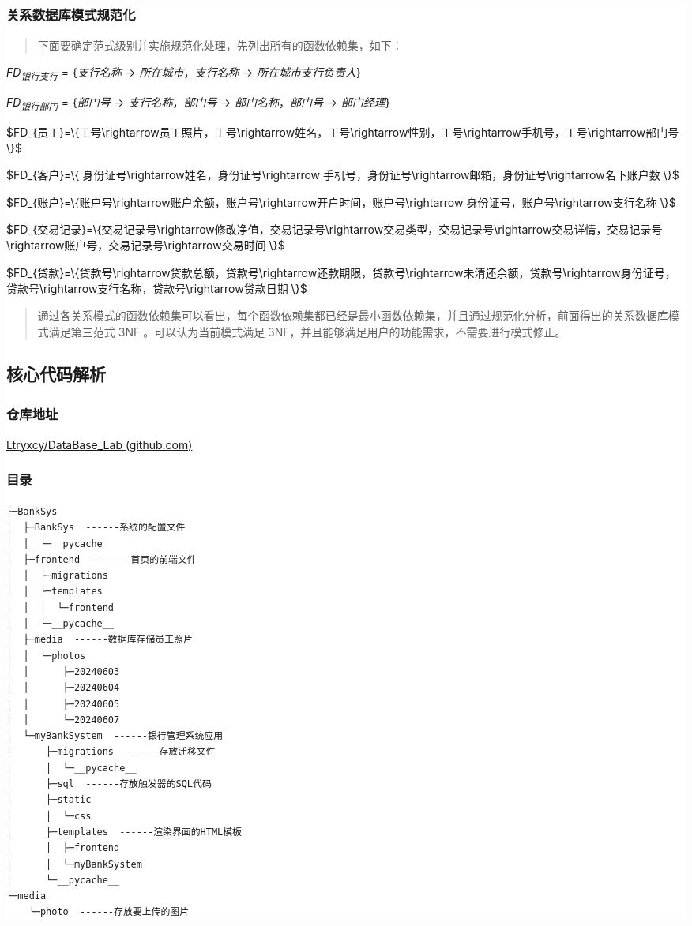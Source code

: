 ### 关系数据库模式规范化

> 下面要确定范式级别并实施规范化处理，先列出所有的函数依赖集，如下：

$FD_{银行支行}=\{支行名称\rightarrow 所在城市，支行名称\rightarrow 所在城市支行负责人\}$

$FD_{银行部门}=\{部门号\rightarrow 支行名称，部门号\rightarrow 部门名称，部门号\rightarrow 部门经理 \}$

$FD_{员工}=\{工号\rightarrow员工照片，工号\rightarrow姓名，工号\rightarrow性别，工号\rightarrow手机号，工号\rightarrow部门号 \}$

$FD_{客户}=\{ 身份证号\rightarrow姓名，身份证号\rightarrow 手机号，身份证号\rightarrow邮箱，身份证号\rightarrow名下账户数 \}$

$FD_{账户}=\{账户号\rightarrow账户余额，账户号\rightarrow开户时间，账户号\rightarrow 身份证号，账户号\rightarrow支行名称 \}$

$FD_{交易记录}=\{交易记录号\rightarrow修改净值，交易记录号\rightarrow交易类型，交易记录号\rightarrow交易详情，交易记录号\rightarrow账户号，交易记录号\rightarrow交易时间  \}$

$FD_{贷款}=\{贷款号\rightarrow贷款总额，贷款号\rightarrow还款期限，贷款号\rightarrow未清还余额，贷款号\rightarrow身份证号，贷款号\rightarrow支行名称，贷款号\rightarrow贷款日期  \}$

> 通过各关系模式的函数依赖集可以看出，每个函数依赖集都已经是最小函数依赖集，并且通过规范化分析，前面得出的关系数据库模式满足第三范式 3NF 。可以认为当前模式满足 3NF，并且能够满足用户的功能需求，不需要进行模式修正。

## 核心代码解析

### 仓库地址

[Ltryxcy/DataBase_Lab (github.com)](https://github.com/Ltryxcy/DataBase_Lab)

### 目录

```latex
├─BankSys
│  ├─BankSys  ------系统的配置文件
│  │  └─__pycache__
│  ├─frontend  -------首页的前端文件
│  │  ├─migrations
│  │  ├─templates
│  │  │  └─frontend
│  │  └─__pycache__
│  ├─media  ------数据库存储员工照片
│  │  └─photos
│  │      ├─20240603
│  │      ├─20240604
│  │      ├─20240605
│  │      └─20240607
│  └─myBankSystem  ------银行管理系统应用
│      ├─migrations  ------存放迁移文件
│      │  └─__pycache__
│      ├─sql  ------存放触发器的SQL代码
│      ├─static
│      │  └─css
│      ├─templates  ------渲染界面的HTML模板
│      │  ├─frontend
│      │  └─myBankSystem
│      └─__pycache__
└─media
    └─photo  ------存放要上传的图片
```

